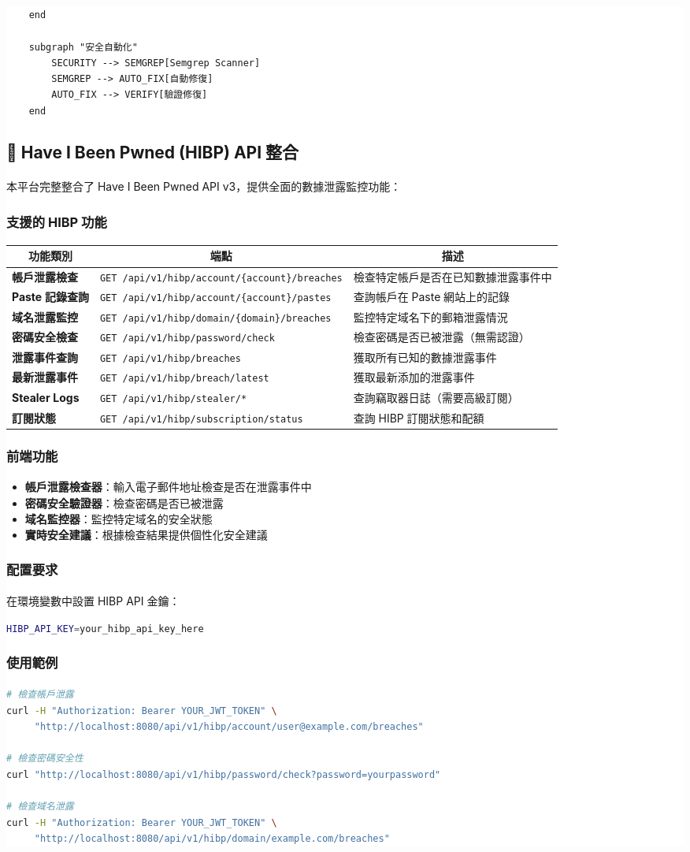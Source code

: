 ```mermaid
    end

    subgraph "安全自動化"
        SECURITY --> SEMGREP[Semgrep Scanner]
        SEMGREP --> AUTO_FIX[自動修復]
        AUTO_FIX --> VERIFY[驗證修復]
    end
```

## 🔐 Have I Been Pwned (HIBP) API 整合

本平台完整整合了 Have I Been Pwned API v3，提供全面的數據泄露監控功能：

### 支援的 HIBP 功能

| 功能類別           | 端點                                          | 描述                                 |
| ------------------ | --------------------------------------------- | ------------------------------------ |
| **帳戶泄露檢查**   | `GET /api/v1/hibp/account/{account}/breaches` | 檢查特定帳戶是否在已知數據泄露事件中 |
| **Paste 記錄查詢** | `GET /api/v1/hibp/account/{account}/pastes`   | 查詢帳戶在 Paste 網站上的記錄        |
| **域名泄露監控**   | `GET /api/v1/hibp/domain/{domain}/breaches`   | 監控特定域名下的郵箱泄露情況         |
| **密碼安全檢查**   | `GET /api/v1/hibp/password/check`             | 檢查密碼是否已被泄露（無需認證）     |
| **泄露事件查詢**   | `GET /api/v1/hibp/breaches`                   | 獲取所有已知的數據泄露事件           |
| **最新泄露事件**   | `GET /api/v1/hibp/breach/latest`              | 獲取最新添加的泄露事件               |
| **Stealer Logs**   | `GET /api/v1/hibp/stealer/*`                  | 查詢竊取器日誌（需要高級訂閱）       |
| **訂閱狀態**       | `GET /api/v1/hibp/subscription/status`        | 查詢 HIBP 訂閱狀態和配額             |

### 前端功能

- **帳戶泄露檢查器**：輸入電子郵件地址檢查是否在泄露事件中
- **密碼安全驗證器**：檢查密碼是否已被泄露
- **域名監控器**：監控特定域名的安全狀態
- **實時安全建議**：根據檢查結果提供個性化安全建議

### 配置要求

在環境變數中設置 HIBP API 金鑰：

```bash
HIBP_API_KEY=your_hibp_api_key_here
```

### 使用範例

```bash
# 檢查帳戶泄露
curl -H "Authorization: Bearer YOUR_JWT_TOKEN" \
     "http://localhost:8080/api/v1/hibp/account/user@example.com/breaches"

# 檢查密碼安全性
curl "http://localhost:8080/api/v1/hibp/password/check?password=yourpassword"

# 檢查域名泄露
curl -H "Authorization: Bearer YOUR_JWT_TOKEN" \
     "http://localhost:8080/api/v1/hibp/domain/example.com/breaches"
```
